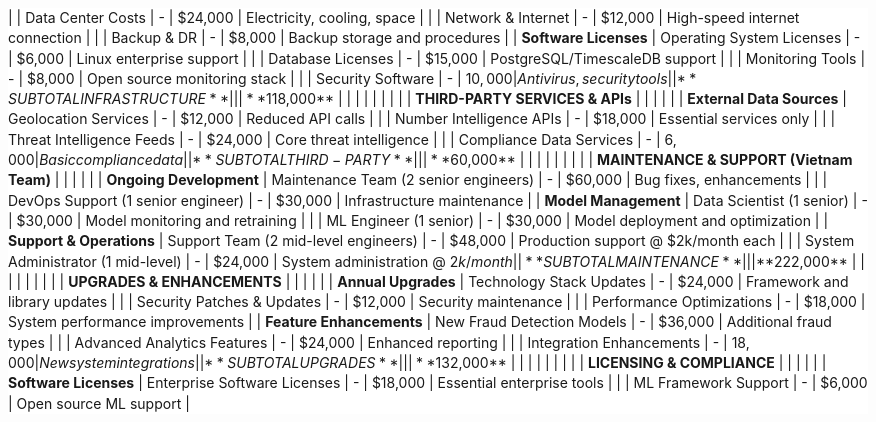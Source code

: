 | | Data Center Costs | - | $24,000 | Electricity, cooling, space |
| | Network & Internet | - | $12,000 | High-speed internet connection |
| | Backup & DR | - | $8,000 | Backup storage and procedures |
| **Software Licenses** | Operating System Licenses | - | $6,000 | Linux enterprise support |
| | Database Licenses | - | $15,000 | PostgreSQL/TimescaleDB support |
| | Monitoring Tools | - | $8,000 | Open source monitoring stack |
| | Security Software | - | $10,000 | Antivirus, security tools |
| **SUBTOTAL INFRASTRUCTURE** | | | **$118,000** | |
| | | | | |
| **THIRD-PARTY SERVICES & APIs** | | | | |
| **External Data Sources** | Geolocation Services | - | $12,000 | Reduced API calls |
| | Number Intelligence APIs | - | $18,000 | Essential services only |
| | Threat Intelligence Feeds | - | $24,000 | Core threat intelligence |
| | Compliance Data Services | - | $6,000 | Basic compliance data |
| **SUBTOTAL THIRD-PARTY** | | | **$60,000** | |
| | | | | |
| **MAINTENANCE & SUPPORT (Vietnam Team)** | | | | |
| **Ongoing Development** | Maintenance Team (2 senior engineers) | - | $60,000 | Bug fixes, enhancements |
| | DevOps Support (1 senior engineer) | - | $30,000 | Infrastructure maintenance |
| **Model Management** | Data Scientist (1 senior) | - | $30,000 | Model monitoring and retraining |
| | ML Engineer (1 senior) | - | $30,000 | Model deployment and optimization |
| **Support & Operations** | Support Team (2 mid-level engineers) | - | $48,000 | Production support @ $2k/month each |
| | System Administrator (1 mid-level) | - | $24,000 | System administration @ $2k/month |
| **SUBTOTAL MAINTENANCE** | | | **$222,000** | |
| | | | | |
| **UPGRADES & ENHANCEMENTS** | | | | |
| **Annual Upgrades** | Technology Stack Updates | - | $24,000 | Framework and library updates |
| | Security Patches & Updates | - | $12,000 | Security maintenance |
| | Performance Optimizations | - | $18,000 | System performance improvements |
| **Feature Enhancements** | New Fraud Detection Models | - | $36,000 | Additional fraud types |
| | Advanced Analytics Features | - | $24,000 | Enhanced reporting |
| | Integration Enhancements | - | $18,000 | New system integrations |
| **SUBTOTAL UPGRADES** | | | **$132,000** | |
| | | | | |
| **LICENSING & COMPLIANCE** | | | | |
| **Software Licenses** | Enterprise Software Licenses | - | $18,000 | Essential enterprise tools |
| | ML Framework Support | - | $6,000 | Open source ML support |
